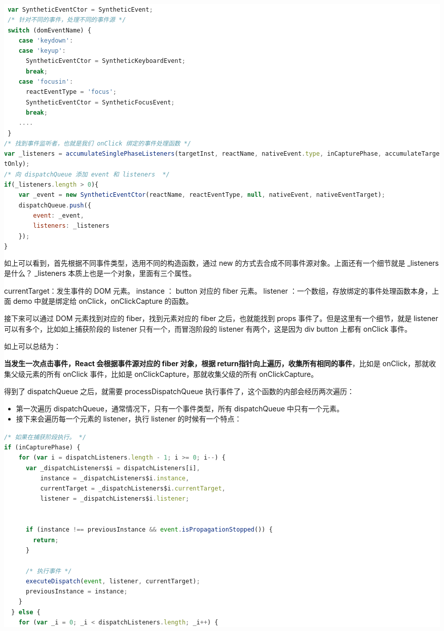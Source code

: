 ````js
 var SyntheticEventCtor = SyntheticEvent;
 /* 针对不同的事件，处理不同的事件源 */
 switch (domEventName) {
    case 'keydown':
    case 'keyup':
      SyntheticEventCtor = SyntheticKeyboardEvent;
      break;
    case 'focusin':
      reactEventType = 'focus';
      SyntheticEventCtor = SyntheticFocusEvent;
      break;
    ....    
 }
/* 找到事件监听者，也就是我们 onClick 绑定的事件处理函数 */ 
var _listeners = accumulateSinglePhaseListeners(targetInst, reactName, nativeEvent.type, inCapturePhase, accumulateTargetOnly);
/* 向 dispatchQueue 添加 event 和 listeners  */
if(_listeners.length > 0){
    var _event = new SyntheticEventCtor(reactName, reactEventType, null, nativeEvent, nativeEventTarget);
    dispatchQueue.push({
        event: _event,
        listeners: _listeners
    });
}
````

如上可以看到，首先根据不同事件类型，选用不同的构造函数，通过 new 的方式去合成不同事件源对象。上面还有一个细节就是 _listeners 是什么？ _listeners 本质上也是一个对象，里面有三个属性。

currentTarget：发生事件的 DOM 元素。
instance ： button 对应的 fiber 元素。
listener ：一个数组，存放绑定的事件处理函数本身，上面 demo 中就是绑定给 onClick，onClickCapture 的函数。

接下来可以通过 DOM 元素找到对应的 fiber，找到元素对应的 fiber 之后，也就能找到 props 事件了。但是这里有一个细节，就是 listener 可以有多个，比如如上捕获阶段的 listener 只有一个，而冒泡阶段的 listener 有两个，这是因为 div button 上都有 onClick 事件。

如上可以总结为：

**当发生一次点击事件，React 会根据事件源对应的 fiber 对象，根据 return指针向上遍历，收集所有相同的事件**，比如是 onClick，那就收集父级元素的所有  onClick 事件，比如是 onClickCapture，那就收集父级的所有 onClickCapture。

得到了 dispatchQueue 之后，就需要 processDispatchQueue 执行事件了，这个函数的内部会经历两次遍历：

* 第一次遍历 dispatchQueue，通常情况下，只有一个事件类型，所有 dispatchQueue 中只有一个元素。
* 接下来会遍历每一个元素的 listener，执行 listener 的时候有一个特点：

````js
/* 如果在捕获阶段执行。 */
if (inCapturePhase) {
    for (var i = dispatchListeners.length - 1; i >= 0; i--) {
      var _dispatchListeners$i = dispatchListeners[i],
          instance = _dispatchListeners$i.instance,
          currentTarget = _dispatchListeners$i.currentTarget,
          listener = _dispatchListeners$i.listener;
     
      
      if (instance !== previousInstance && event.isPropagationStopped()) {
        return;
      }
      
      /* 执行事件 */
      executeDispatch(event, listener, currentTarget);
      previousInstance = instance;
    }
  } else {
    for (var _i = 0; _i < dispatchListeners.length; _i++) {
````